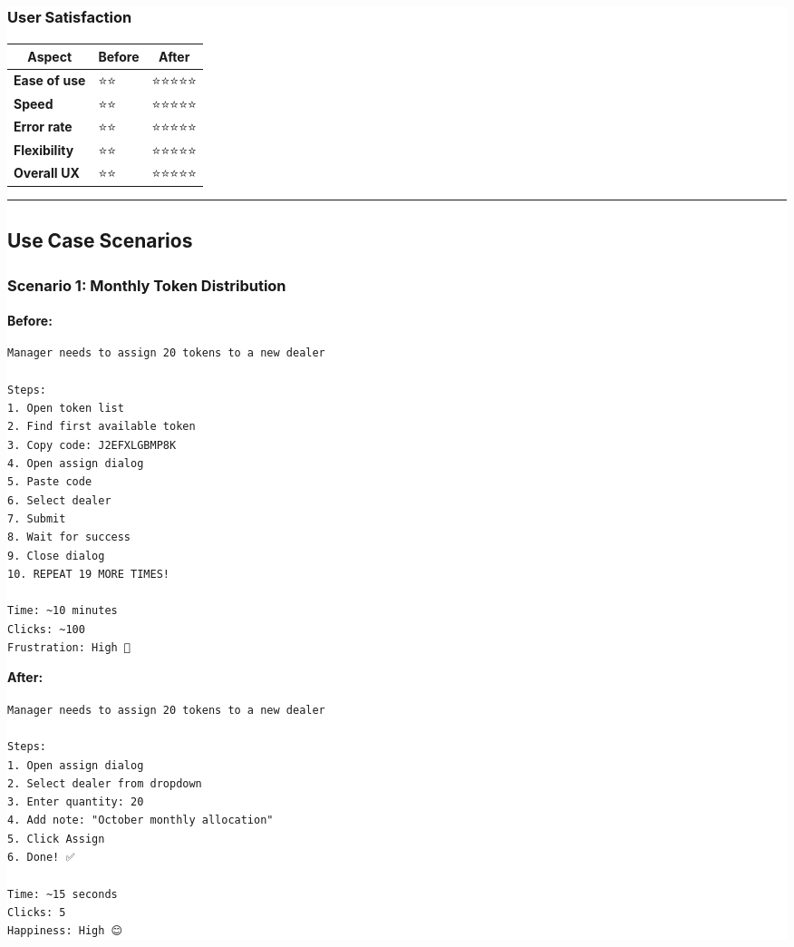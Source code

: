 ### User Satisfaction

| Aspect | Before | After |
|--------|--------|-------|
| **Ease of use** | ⭐⭐ | ⭐⭐⭐⭐⭐ |
| **Speed** | ⭐⭐ | ⭐⭐⭐⭐⭐ |
| **Error rate** | ⭐⭐ | ⭐⭐⭐⭐⭐ |
| **Flexibility** | ⭐⭐ | ⭐⭐⭐⭐⭐ |
| **Overall UX** | ⭐⭐ | ⭐⭐⭐⭐⭐ |

---

## Use Case Scenarios

### Scenario 1: Monthly Token Distribution

**Before:**
```
Manager needs to assign 20 tokens to a new dealer

Steps:
1. Open token list
2. Find first available token
3. Copy code: J2EFXLGBMP8K
4. Open assign dialog
5. Paste code
6. Select dealer
7. Submit
8. Wait for success
9. Close dialog
10. REPEAT 19 MORE TIMES!

Time: ~10 minutes
Clicks: ~100
Frustration: High 😤
```

**After:**
```
Manager needs to assign 20 tokens to a new dealer

Steps:
1. Open assign dialog
2. Select dealer from dropdown
3. Enter quantity: 20
4. Add note: "October monthly allocation"
5. Click Assign
6. Done! ✅

Time: ~15 seconds
Clicks: 5
Happiness: High 😊
```
